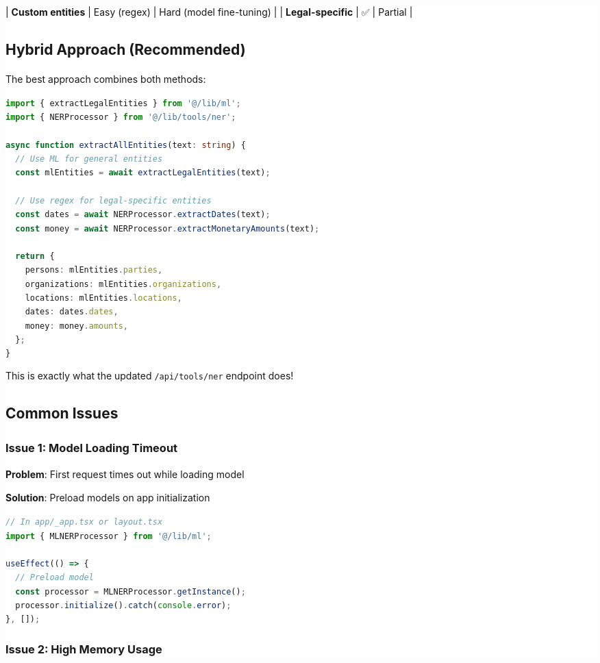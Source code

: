 | **Custom entities** | Easy (regex) | Hard (model fine-tuning) |
| **Legal-specific** | ✅ | Partial |

## Hybrid Approach (Recommended)

The best approach combines both methods:

```typescript
import { extractLegalEntities } from '@/lib/ml';
import { NERProcessor } from '@/lib/tools/ner';

async function extractAllEntities(text: string) {
  // Use ML for general entities
  const mlEntities = await extractLegalEntities(text);

  // Use regex for legal-specific entities
  const dates = await NERProcessor.extractDates(text);
  const money = await NERProcessor.extractMonetaryAmounts(text);

  return {
    persons: mlEntities.parties,
    organizations: mlEntities.organizations,
    locations: mlEntities.locations,
    dates: dates.dates,
    money: money.amounts,
  };
}
```

This is exactly what the updated `/api/tools/ner` endpoint does!

## Common Issues

### Issue 1: Model Loading Timeout

**Problem**: First request times out while loading model

**Solution**: Preload models on app initialization

```typescript
// In app/_app.tsx or layout.tsx
import { MLNERProcessor } from '@/lib/ml';

useEffect(() => {
  // Preload model
  const processor = MLNERProcessor.getInstance();
  processor.initialize().catch(console.error);
}, []);
```

### Issue 2: High Memory Usage
